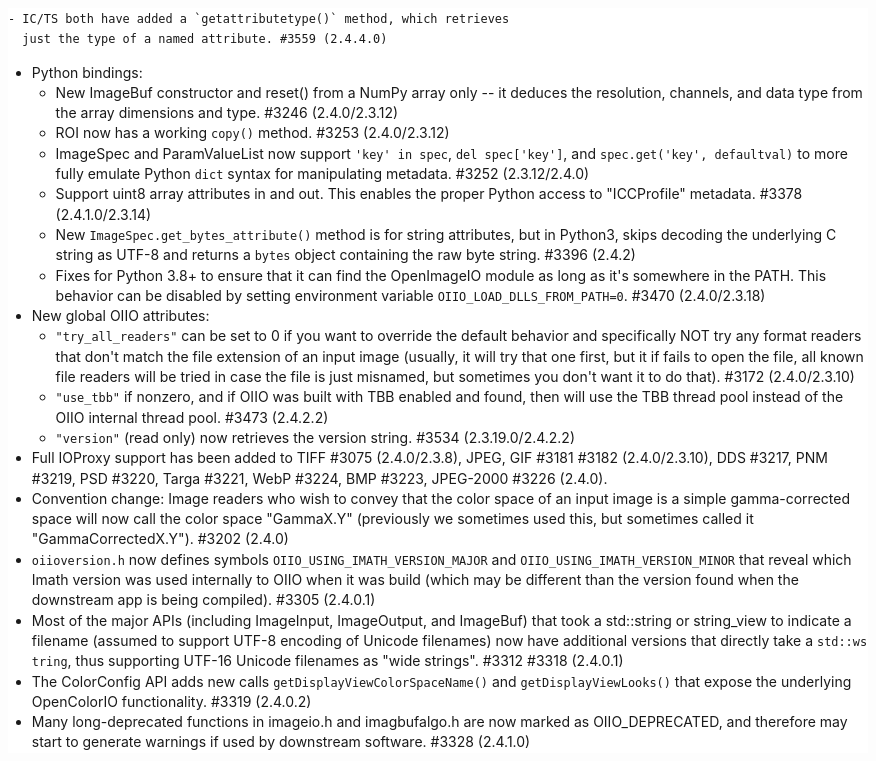     - IC/TS both have added a `getattributetype()` method, which retrieves
      just the type of a named attribute. #3559 (2.4.4.0)
* Python bindings:
    - New ImageBuf constructor and reset() from a NumPy array only -- it
      deduces the resolution, channels, and data type from the array
      dimensions and type. #3246 (2.4.0/2.3.12)
    - ROI now has a working `copy()` method. #3253 (2.4.0/2.3.12)
    - ImageSpec and ParamValueList now support `'key' in spec`, `del
      spec['key']`, and `spec.get('key', defaultval)` to more fully emulate
      Python `dict` syntax for manipulating metadata. #3252 (2.3.12/2.4.0)
    - Support uint8 array attributes in and out. This enables the proper
      Python access to "ICCProfile" metadata. #3378 (2.4.1.0/2.3.14)
    - New `ImageSpec.get_bytes_attribute()` method is for string attributes,
      but in Python3, skips decoding the underlying C string as UTF-8 and
      returns a `bytes` object containing the raw byte string. #3396 (2.4.2)
    - Fixes for Python 3.8+ to ensure that it can find the OpenImageIO module
      as long as it's somewhere in the PATH. This behavior can be disabled by
      setting environment variable `OIIO_LOAD_DLLS_FROM_PATH=0`. #3470
      (2.4.0/2.3.18)
* New global OIIO attributes:
    - `"try_all_readers"` can be set to 0 if you want to override the default
      behavior and specifically NOT try any format readers that don't match
      the file extension of an input image (usually, it will try that one
      first, but it if fails to open the file, all known file readers will be
      tried in case the file is just misnamed, but sometimes you don't want it
      to do that). #3172  (2.4.0/2.3.10)
    - `"use_tbb"` if nonzero, and if OIIO was built with TBB enabled and
      found, then will use the TBB thread pool instead of the OIIO internal
      thread pool. #3473 (2.4.2.2)
    - `"version"` (read only) now retrieves the version string. #3534
      (2.3.19.0/2.4.2.2)
* Full IOProxy support has been added to TIFF #3075 (2.4.0/2.3.8), JPEG, GIF
  #3181 #3182 (2.4.0/2.3.10), DDS #3217, PNM #3219, PSD #3220, Targa #3221,
  WebP #3224, BMP #3223, JPEG-2000 #3226 (2.4.0).
* Convention change: Image readers who wish to convey that the color space of
  an input image is a simple gamma-corrected space will now call the color
  space "GammaX.Y" (previously we sometimes used this, but sometimes called it
  "GammaCorrectedX.Y"). #3202 (2.4.0)
* `oiioversion.h` now defines symbols `OIIO_USING_IMATH_VERSION_MAJOR` and
  `OIIO_USING_IMATH_VERSION_MINOR` that reveal which Imath version was used
  internally to OIIO when it was build (which may be different than the
  version found when the downstream app is being compiled). #3305 (2.4.0.1)
* Most of the major APIs (including ImageInput, ImageOutput, and ImageBuf)
  that took a std::string or string_view to indicate a filename (assumed to
  support UTF-8 encoding of Unicode filenames) now have additional versions
  that directly take a `std::wstring`, thus supporting UTF-16 Unicode
  filenames as "wide strings". #3312 #3318 (2.4.0.1)
* The ColorConfig API adds new calls `getDisplayViewColorSpaceName()` and
  `getDisplayViewLooks()` that expose the underlying OpenColorIO
  functionality. #3319 (2.4.0.2)
* Many long-deprecated functions in imageio.h and imagbufalgo.h are now
  marked as OIIO_DEPRECATED, and therefore may start to generate warnings
  if used by downstream software. #3328 (2.4.1.0)
